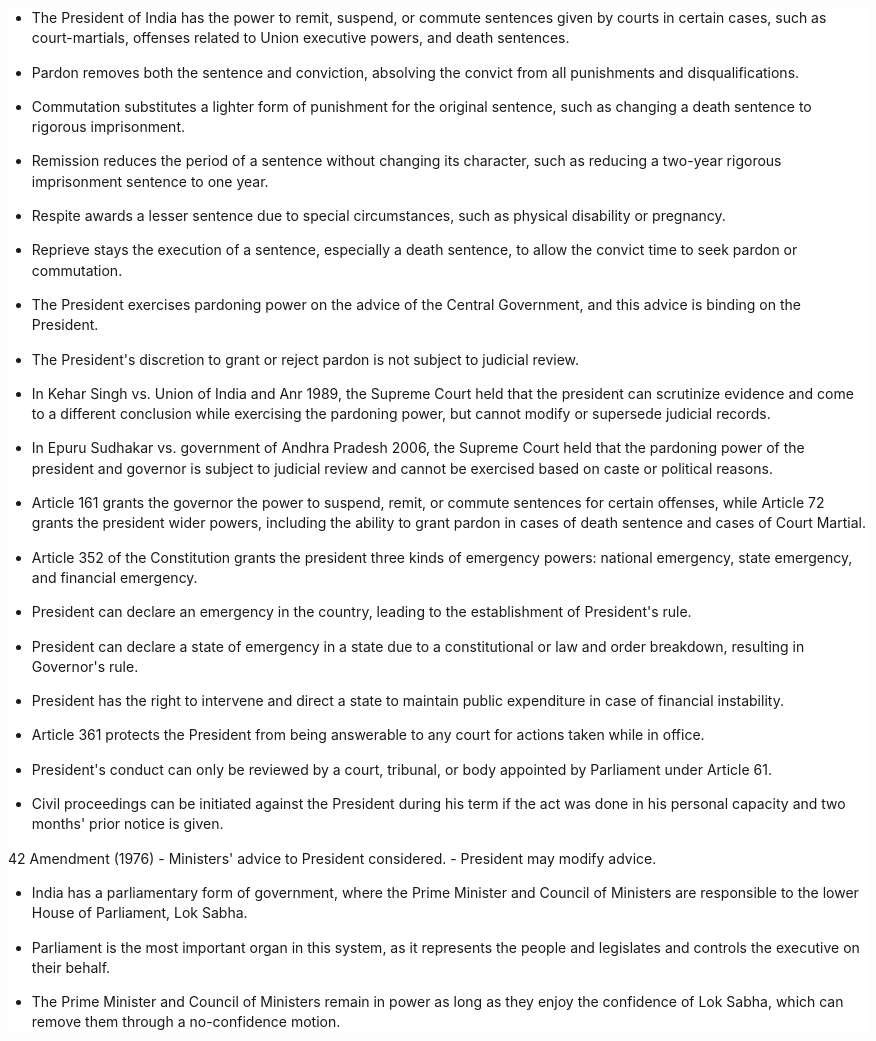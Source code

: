 - The President of India has the power to remit, suspend, or commute sentences given by courts in certain cases, such as court-martials, offenses related to Union executive powers, and death sentences.
- Pardon removes both the sentence and conviction, absolving the convict from all punishments and disqualifications.
- Commutation substitutes a lighter form of punishment for the original sentence, such as changing a death sentence to rigorous imprisonment.
- Remission reduces the period of a sentence without changing its character, such as reducing a two-year rigorous imprisonment sentence to one year.
- Respite awards a lesser sentence due to special circumstances, such as physical disability or pregnancy.
- Reprieve stays the execution of a sentence, especially a death sentence, to allow the convict time to seek pardon or commutation.
- The President exercises pardoning power on the advice of the Central Government, and this advice is binding on the President.
- The President's discretion to grant or reject pardon is not subject to judicial review.

- In Kehar Singh vs. Union of India and Anr 1989, the Supreme Court held that the president can scrutinize evidence and come to a different conclusion while exercising the pardoning power, but cannot modify or supersede judicial records.
- In Epuru Sudhakar vs. government of Andhra Pradesh 2006, the Supreme Court held that the pardoning power of the president and governor is subject to judicial review and cannot be exercised based on caste or political reasons.
- Article 161 grants the governor the power to suspend, remit, or commute sentences for certain offenses, while Article 72 grants the president wider powers, including the ability to grant pardon in cases of death sentence and cases of Court Martial.
- Article 352 of the Constitution grants the president three kinds of emergency powers: national emergency, state emergency, and financial emergency.

- President can declare an emergency in the country, leading to the establishment of President's rule.
- President can declare a state of emergency in a state due to a constitutional or law and order breakdown, resulting in Governor's rule.
- President has the right to intervene and direct a state to maintain public expenditure in case of financial instability.
- Article 361 protects the President from being answerable to any court for actions taken while in office.
- President's conduct can only be reviewed by a court, tribunal, or body appointed by Parliament under Article 61.
- Civil proceedings can be initiated against the President during his term if the act was done in his personal capacity and two months' prior notice is given.

 42 Amendment (1976) - Ministers' advice to President considered. - President may modify advice.

- India has a parliamentary form of government, where the Prime Minister and Council of Ministers are responsible to the lower House of Parliament, Lok Sabha.


- Parliament is the most important organ in this system, as it represents the people and legislates and controls the executive on their behalf.


- The Prime Minister and Council of Ministers remain in power as long as they enjoy the confidence of Lok Sabha, which can remove them through a no-confidence motion.

